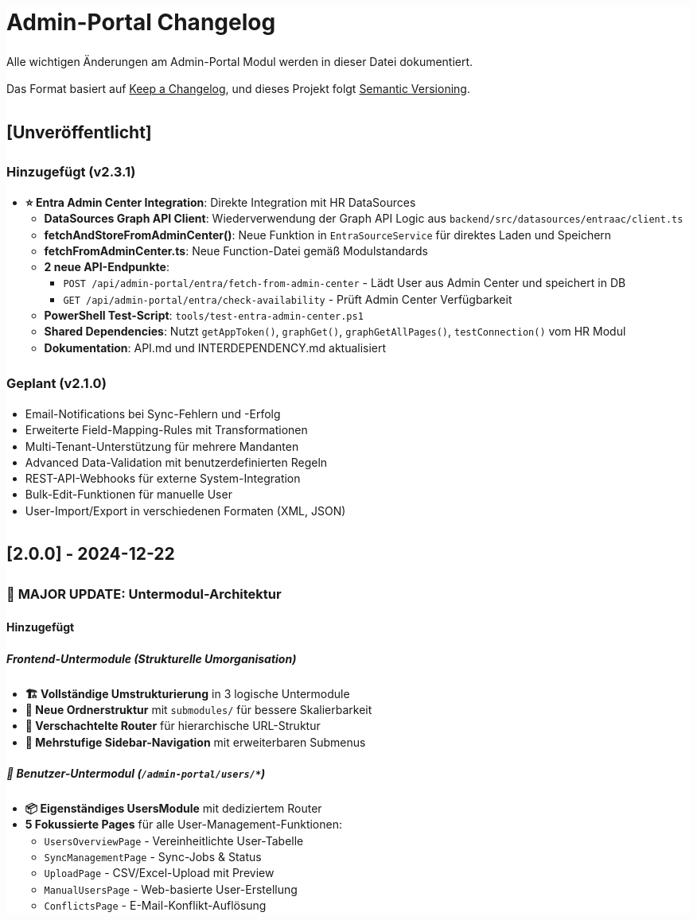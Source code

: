 # Admin-Portal Changelog

Alle wichtigen Änderungen am Admin-Portal Modul werden in dieser Datei dokumentiert.

Das Format basiert auf [Keep a Changelog](https://keepachangelog.com/de/1.0.0/),
und dieses Projekt folgt [Semantic Versioning](https://semver.org/spec/v2.0.0.html).

## [Unveröffentlicht]

### Hinzugefügt (v2.3.1)
- **⭐ Entra Admin Center Integration**: Direkte Integration mit HR DataSources
  - **DataSources Graph API Client**: Wiederverwendung der Graph API Logic aus `backend/src/datasources/entraac/client.ts`
  - **fetchAndStoreFromAdminCenter()**: Neue Funktion in `EntraSourceService` für direktes Laden und Speichern
  - **fetchFromAdminCenter.ts**: Neue Function-Datei gemäß Modulstandards
  - **2 neue API-Endpunkte**:
    - `POST /api/admin-portal/entra/fetch-from-admin-center` - Lädt User aus Admin Center und speichert in DB
    - `GET /api/admin-portal/entra/check-availability` - Prüft Admin Center Verfügbarkeit
  - **PowerShell Test-Script**: `tools/test-entra-admin-center.ps1`
  - **Shared Dependencies**: Nutzt `getAppToken()`, `graphGet()`, `graphGetAllPages()`, `testConnection()` vom HR Modul
  - **Dokumentation**: API.md und INTERDEPENDENCY.md aktualisiert

### Geplant (v2.1.0)
- Email-Notifications bei Sync-Fehlern und -Erfolg
- Erweiterte Field-Mapping-Rules mit Transformationen
- Multi-Tenant-Unterstützung für mehrere Mandanten
- Advanced Data-Validation mit benutzerdefinierten Regeln
- REST-API-Webhooks für externe System-Integration
- Bulk-Edit-Funktionen für manuelle User
- User-Import/Export in verschiedenen Formaten (XML, JSON)

## [2.0.0] - 2024-12-22

### 🎯 **MAJOR UPDATE: Untermodul-Architektur** 

#### Hinzugefügt

##### Frontend-Untermodule (Strukturelle Umorganisation)
- **🏗️ Vollständige Umstrukturierung** in 3 logische Untermodule
- **📁 Neue Ordnerstruktur** mit `submodules/` für bessere Skalierbarkeit
- **🔗 Verschachtelte Router** für hierarchische URL-Struktur
- **📱 Mehrstufige Sidebar-Navigation** mit erweiterbaren Submenus

##### 👥 Benutzer-Untermodul (`/admin-portal/users/*`)
- **📦 Eigenständiges UsersModule** mit dediziertem Router
- **5 Fokussierte Pages** für alle User-Management-Funktionen:
  - `UsersOverviewPage` - Vereinheitlichte User-Tabelle
  - `SyncManagementPage` - Sync-Jobs & Status  
  - `UploadPage` - CSV/Excel-Upload mit Preview
  - `ManualUsersPage` - Web-basierte User-Erstellung
  - `ConflictsPage` - E-Mail-Konflikt-Auflösung
